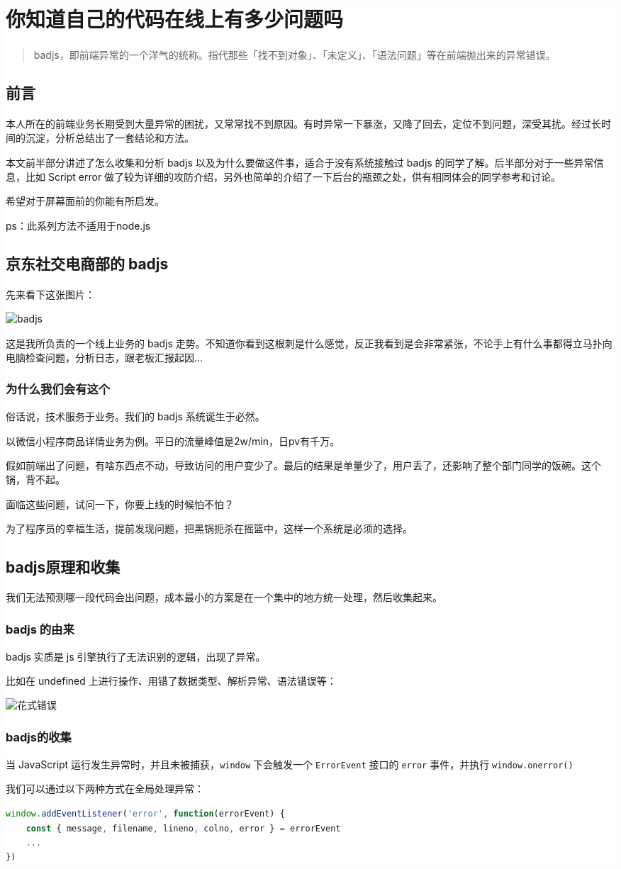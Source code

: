# 你知道自己的代码在线上有多少问题吗

> badjs，即前端异常的一个洋气的统称。指代那些「找不到对象」、「未定义」、「语法问题」等在前端抛出来的异常错误。

## 前言

本人所在的前端业务长期受到大量异常的困扰，又常常找不到原因。有时异常一下暴涨，又降了回去，定位不到问题，深受其扰。经过长时间的沉淀，分析总结出了一套结论和方法。

本文前半部分讲述了怎么收集和分析 badjs 以及为什么要做这件事，适合于没有系统接触过 badjs 的同学了解。后半部分对于一些异常信息，比如 Script error 做了较为详细的攻防介绍，另外也简单的介绍了一下后台的瓶颈之处，供有相同体会的同学参考和讨论。

希望对于屏幕面前的你能有所启发。

ps：此系列方法不适用于node.js

## 京东社交电商部的 badjs

先来看下这张图片：

![badjs](https://tva1.sinaimg.cn/large/007S8ZIlgy1gewsv2g4igj30e00army0.jpg)

这是我所负责的一个线上业务的 badjs 走势。不知道你看到这根刺是什么感觉，反正我看到是会非常紧张，不论手上有什么事都得立马扑向电脑检查问题，分析日志，跟老板汇报起因...

### 为什么我们会有这个

俗话说，技术服务于业务。我们的 badjs 系统诞生于必然。

以微信小程序商品详情业务为例。平日的流量峰值是2w/min，日pv有千万。

假如前端出了问题，有啥东西点不动，导致访问的用户变少了。最后的结果是单量少了，用户丢了，还影响了整个部门同学的饭碗。这个锅，背不起。

面临这些问题，试问一下，你要上线的时候怕不怕？

为了程序员的幸福生活，提前发现问题，把黑锅扼杀在摇篮中，这样一个系统是必须的选择。

## badjs原理和收集

我们无法预测哪一段代码会出问题，成本最小的方案是在一个集中的地方统一处理，然后收集起来。

### badjs 的由来

badjs 实质是 js 引擎执行了无法识别的逻辑，出现了异常。

比如在 undefined 上进行操作、用错了数据类型、解析异常、语法错误等：

![花式错误](https://tva1.sinaimg.cn/large/007S8ZIlgy1gf60yo87dbj30ib09twev.jpg)

### badjs的收集

当 JavaScript 运行发生异常时，并且未被捕获，`window` 下会触发一个 `ErrorEvent` 接口的 `error` 事件，并执行 `window.onerror()`

我们可以通过以下两种方式在全局处理异常：

```js
window.addEventListener('error', function(errorEvent) {
    const { message, filename, lineno, colno, error } = errorEvent
    ...
})
```
